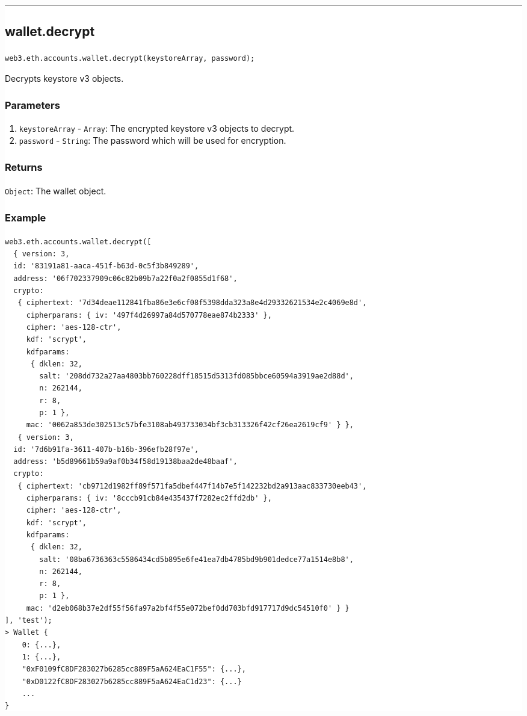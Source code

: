 ------------------------------------------------------------------------

wallet.decrypt
--------------

``` {.javascript}
web3.eth.accounts.wallet.decrypt(keystoreArray, password);
```

Decrypts keystore v3 objects.

### Parameters

1.  `keystoreArray` - `Array`: The encrypted keystore v3 objects to
    decrypt.
2.  `password` - `String`: The password which will be used for
    encryption.

### Returns

`Object`: The wallet object.

### Example

``` {.javascript}
web3.eth.accounts.wallet.decrypt([
  { version: 3,
  id: '83191a81-aaca-451f-b63d-0c5f3b849289',
  address: '06f702337909c06c82b09b7a22f0a2f0855d1f68',
  crypto:
   { ciphertext: '7d34deae112841fba86e3e6cf08f5398dda323a8e4d29332621534e2c4069e8d',
     cipherparams: { iv: '497f4d26997a84d570778eae874b2333' },
     cipher: 'aes-128-ctr',
     kdf: 'scrypt',
     kdfparams:
      { dklen: 32,
        salt: '208dd732a27aa4803bb760228dff18515d5313fd085bbce60594a3919ae2d88d',
        n: 262144,
        r: 8,
        p: 1 },
     mac: '0062a853de302513c57bfe3108ab493733034bf3cb313326f42cf26ea2619cf9' } },
   { version: 3,
  id: '7d6b91fa-3611-407b-b16b-396efb28f97e',
  address: 'b5d89661b59a9af0b34f58d19138baa2de48baaf',
  crypto:
   { ciphertext: 'cb9712d1982ff89f571fa5dbef447f14b7e5f142232bd2a913aac833730eeb43',
     cipherparams: { iv: '8cccb91cb84e435437f7282ec2ffd2db' },
     cipher: 'aes-128-ctr',
     kdf: 'scrypt',
     kdfparams:
      { dklen: 32,
        salt: '08ba6736363c5586434cd5b895e6fe41ea7db4785bd9b901dedce77a1514e8b8',
        n: 262144,
        r: 8,
        p: 1 },
     mac: 'd2eb068b37e2df55f56fa97a2bf4f55e072bef0dd703bfd917717d9dc54510f0' } }
], 'test');
> Wallet {
    0: {...},
    1: {...},
    "0xF0109fC8DF283027b6285cc889F5aA624EaC1F55": {...},
    "0xD0122fC8DF283027b6285cc889F5aA624EaC1d23": {...}
    ...
}
```
